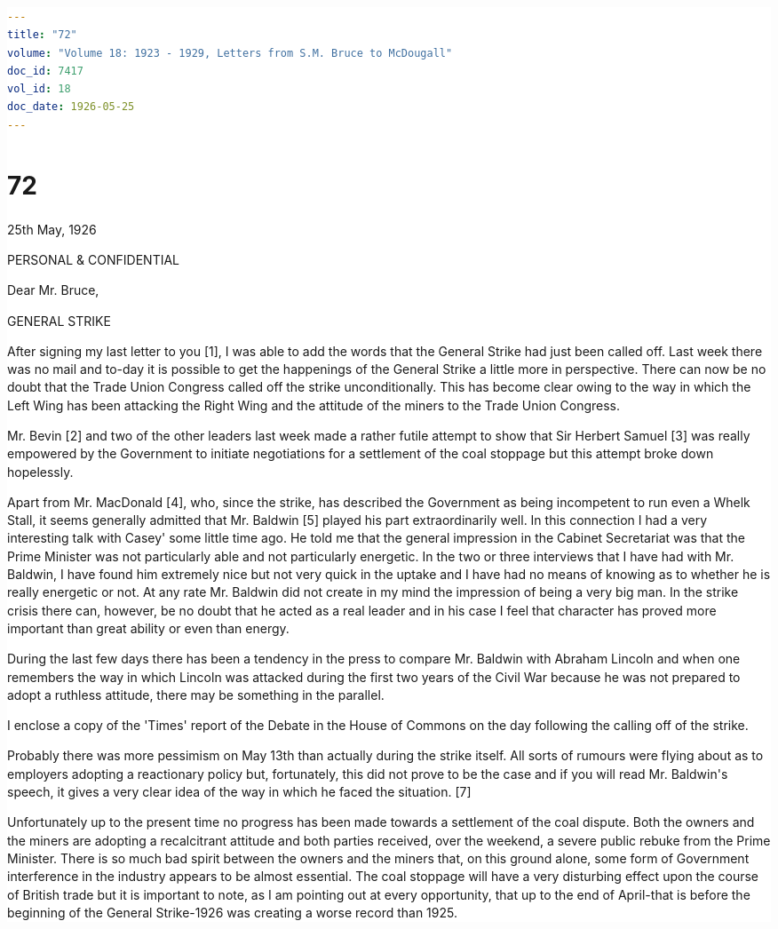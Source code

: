 ```yaml
---
title: "72"
volume: "Volume 18: 1923 - 1929, Letters from S.M. Bruce to McDougall"
doc_id: 7417
vol_id: 18
doc_date: 1926-05-25
---
```


# 72

25th May, 1926

PERSONAL &amp; CONFIDENTIAL

Dear Mr. Bruce,

GENERAL STRIKE

After signing my last letter to you [1], I was able to add the words that the General Strike had just been called off. Last week there was no mail and to-day it is possible to get the happenings of the General Strike a little more in perspective. There can now be no doubt that the Trade Union Congress called off the strike unconditionally. This has become clear owing to the way in which the Left Wing has been attacking the Right Wing and the attitude of the miners to the Trade Union Congress.

Mr. Bevin [2] and two of the other leaders last week made a rather futile attempt to show that Sir Herbert Samuel [3] was really empowered by the Government to initiate negotiations for a settlement of the coal stoppage but this attempt broke down hopelessly.

Apart from Mr. MacDonald [4], who, since the strike, has described the Government as being incompetent to run even a Whelk Stall, it seems generally admitted that Mr. Baldwin [5] played his part extraordinarily well. In this connection I had a very interesting talk with Casey' some little time ago. He told me that the general impression in the Cabinet Secretariat was that the Prime Minister was not particularly able and not particularly energetic. In the two or three interviews that I have had with Mr. Baldwin, I have found him extremely nice but not very quick in the uptake and I have had no means of knowing as to whether he is really energetic or not. At any rate Mr. Baldwin did not create in my mind the impression of being a very big man. In the strike crisis there can, however, be no doubt that he acted as a real leader and in his case I feel that character has proved more important than great ability or even than energy.

During the last few days there has been a tendency in the press to compare Mr. Baldwin with Abraham Lincoln and when one remembers the way in which Lincoln was attacked during the first two years of the Civil War because he was not prepared to adopt a ruthless attitude, there may be something in the parallel.

I enclose a copy of the 'Times' report of the Debate in the House of Commons on the day following the calling off of the strike.

Probably there was more pessimism on May 13th than actually during the strike itself. All sorts of rumours were flying about as to employers adopting a reactionary policy but, fortunately, this did not prove to be the case and if you will read Mr. Baldwin's speech, it gives a very clear idea of the way in which he faced the situation. [7]

Unfortunately up to the present time no progress has been made towards a settlement of the coal dispute. Both the owners and the miners are adopting a recalcitrant attitude and both parties received, over the weekend, a severe public rebuke from the Prime Minister. There is so much bad spirit between the owners and the miners that, on this ground alone, some form of Government interference in the industry appears to be almost essential. The coal stoppage will have a very disturbing effect upon the course of British trade but it is important to note, as I am pointing out at every opportunity, that up to the end of April-that is before the beginning of the General Strike-1926 was creating a worse record than 1925.
